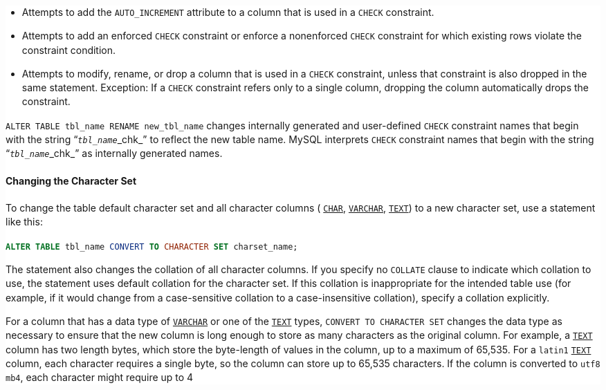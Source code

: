 - Attempts to add the `AUTO_INCREMENT`
attribute to a column that is used in a
`CHECK` constraint.


- Attempts to add an enforced `CHECK`
constraint or enforce a nonenforced `CHECK`
constraint for which existing rows violate the constraint
condition.


- Attempts to modify, rename, or drop a column that is used in a
`CHECK` constraint, unless that constraint is
also dropped in the same statement. Exception: If a
`CHECK` constraint refers only to a single
column, dropping the column automatically drops the
constraint.


`ALTER TABLE tbl_name RENAME
      new_tbl_name` changes
internally generated and user-defined `CHECK`
constraint names that begin with the string
“_`tbl_name`_\_chk\_” to reflect
the new table name. MySQL interprets `CHECK`
constraint names that begin with the string
“_`tbl_name`_\_chk\_” as
internally generated names.

#### Changing the Character Set

To change the table default character set and all character
columns ( [`CHAR`](https://dev.mysql.com/doc/refman/8.0/en/char.html "13.3.2 The CHAR and VARCHAR Types"),
[`VARCHAR`](https://dev.mysql.com/doc/refman/8.0/en/char.html "13.3.2 The CHAR and VARCHAR Types"),
[`TEXT`](https://dev.mysql.com/doc/refman/8.0/en/blob.html "13.3.4 The BLOB and TEXT Types")) to a new character set, use a
statement like this:


```sql
ALTER TABLE tbl_name CONVERT TO CHARACTER SET charset_name;
```

The statement also changes the collation of all character columns.
If you specify no `COLLATE` clause to indicate
which collation to use, the statement uses default collation for
the character set. If this collation is inappropriate for the
intended table use (for example, if it would change from a
case-sensitive collation to a case-insensitive collation), specify
a collation explicitly.


For a column that has a data type of
[`VARCHAR`](https://dev.mysql.com/doc/refman/8.0/en/char.html "13.3.2 The CHAR and VARCHAR Types") or one of the
[`TEXT`](https://dev.mysql.com/doc/refman/8.0/en/blob.html "13.3.4 The BLOB and TEXT Types") types, `CONVERT TO
      CHARACTER SET` changes the data type as necessary to
ensure that the new column is long enough to store as many
characters as the original column. For example, a
[`TEXT`](https://dev.mysql.com/doc/refman/8.0/en/blob.html "13.3.4 The BLOB and TEXT Types") column has two length bytes,
which store the byte-length of values in the column, up to a
maximum of 65,535. For a `latin1` [`TEXT`](https://dev.mysql.com/doc/refman/8.0/en/blob.html "13.3.4 The BLOB and TEXT Types") column, each character
requires a single byte, so the column can store up to 65,535
characters. If the column is converted to
`utf8mb4`, each character might require up to 4